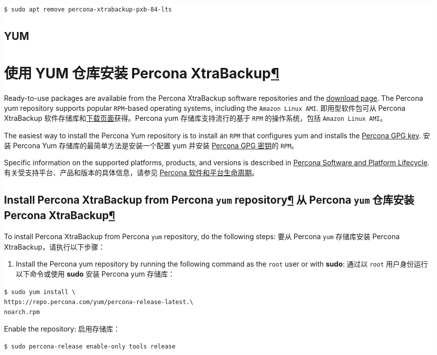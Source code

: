 ```
$ sudo apt remove percona-xtrabackup-pxb-84-lts
```

## YUM

# 使用 YUM 仓库安装 Percona XtraBackup[¶](https://docs.percona.com/percona-xtrabackup/8.4/yum-repo.html#use-a-yum-repository-to-install-percona-xtrabackup)

Ready-to-use packages are available from the Percona XtraBackup software repositories and the [download page](https://www.percona.com/downloads/). The Percona yum repository supports popular `RPM`-based operating systems, including the `Amazon Linux AMI`.
即用型软件包可从 Percona XtraBackup 软件存储库和[下载页面](https://www.percona.com/downloads/)获得。Percona yum 存储库支持流行的基于 `RPM` 的操作系统，包括 `Amazon Linux AMI`。

The easiest way to install the Percona Yum repository is to install an `RPM` that configures yum and installs the [Percona GPG key](https://www.percona.com/downloads/RPM-GPG-KEY-percona).
安装 Percona Yum 存储库的最简单方法是安装一个配置 yum 并安装 [Percona GPG 密钥](https://www.percona.com/downloads/RPM-GPG-KEY-percona)的 `RPM`。

Specific information on the supported platforms, products, and versions is described in [Percona Software and Platform Lifecycle](https://www.percona.com/services/policies/percona-software-platform-lifecycle#mysql).
有关受支持平台、产品和版本的具体信息，请参见 [Percona 软件和平台生命周期](https://www.percona.com/services/policies/percona-software-platform-lifecycle#mysql)。

## Install Percona XtraBackup from Percona `yum` repository[¶](https://docs.percona.com/percona-xtrabackup/8.4/yum-repo.html#install-percona-xtrabackup-from-percona-yum-repository) 从 Percona `yum` 仓库安装 Percona XtraBackup[¶](https://docs.percona.com/percona-xtrabackup/8.4/yum-repo.html#install-percona-xtrabackup-from-percona-yum-repository)

To install Percona XtraBackup from Percona `yum` repository, do the following steps:
要从 Percona `yum` 存储库安装 Percona XtraBackup，请执行以下步骤：

1. Install the Percona yum repository by running the following command as the `root` user or with **sudo**: 
   通过以 `root` 用户身份运行以下命令或使用 **sudo** 安装 Percona yum 存储库：

   ```
   
   ```

```
$ sudo yum install \
https://repo.percona.com/yum/percona-release-latest.\
noarch.rpm
```

Enable the repository:  启用存储库：

```
$ sudo percona-release enable-only tools release
```
